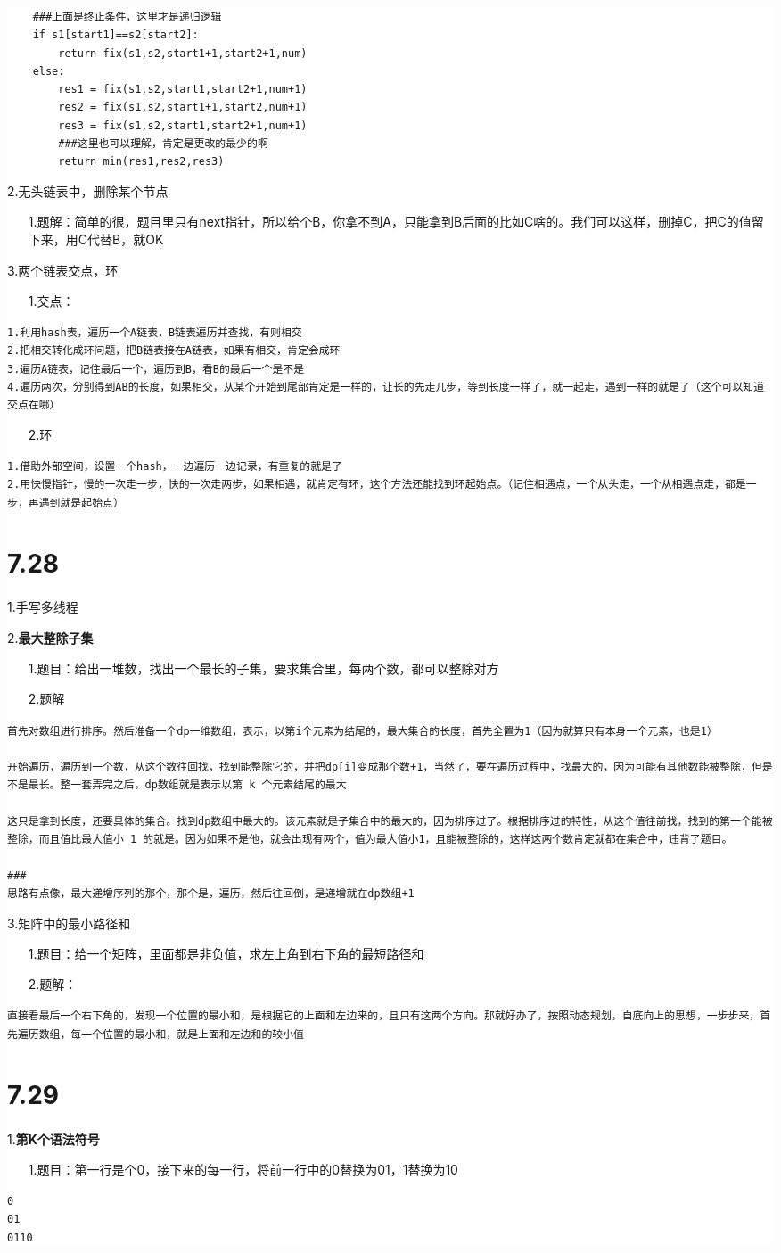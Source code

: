 		###上面是终止条件，这里才是递归逻辑
	    if s1[start1]==s2[start2]:
	        return fix(s1,s2,start1+1,start2+1,num)
	    else:
	        res1 = fix(s1,s2,start1,start2+1,num+1)
	        res2 = fix(s1,s2,start1+1,start2,num+1)
	        res3 = fix(s1,s2,start1,start2+1,num+1)
			###这里也可以理解，肯定是更改的最少的啊
	        return min(res1,res2,res3)

2.无头链表中，删除某个节点
<ul>1.题解：简单的很，题目里只有next指针，所以给个B，你拿不到A，只能拿到B后面的比如C啥的。我们可以这样，删掉C，把C的值留下来，用C代替B，就OK</ul>

3.两个链表交点，环
<ul>1.交点：</ul>

	1.利用hash表，遍历一个A链表，B链表遍历并查找，有则相交
	2.把相交转化成环问题，把B链表接在A链表，如果有相交，肯定会成环
	3.遍历A链表，记住最后一个，遍历到B，看B的最后一个是不是
	4.遍历两次，分别得到AB的长度，如果相交，从某个开始到尾部肯定是一样的，让长的先走几步，等到长度一样了，就一起走，遇到一样的就是了（这个可以知道交点在哪）

<ul>2.环</ul>

	1.借助外部空间，设置一个hash，一边遍历一边记录，有重复的就是了
	2.用快慢指针，慢的一次走一步，快的一次走两步，如果相遇，就肯定有环，这个方法还能找到环起始点。（记住相遇点，一个从头走，一个从相遇点走，都是一步，再遇到就是起始点）

<h1>7.28</h1>

1.手写多线程

2.**最大整除子集**
<ul>1.题目：给出一堆数，找出一个最长的子集，要求集合里，每两个数，都可以整除对方</ul>
<ul>2.题解</ul>

	首先对数组进行排序。然后准备一个dp一维数组，表示，以第i个元素为结尾的，最大集合的长度，首先全置为1（因为就算只有本身一个元素，也是1）

	开始遍历，遍历到一个数，从这个数往回找，找到能整除它的，并把dp[i]变成那个数+1，当然了，要在遍历过程中，找最大的，因为可能有其他数能被整除，但是不是最长。整一套弄完之后，dp数组就是表示以第 k 个元素结尾的最大

	这只是拿到长度，还要具体的集合。找到dp数组中最大的。该元素就是子集合中的最大的，因为排序过了。根据排序过的特性，从这个值往前找，找到的第一个能被整除，而且值比最大值小 1 的就是。因为如果不是他，就会出现有两个，值为最大值小1，且能被整除的，这样这两个数肯定就都在集合中，违背了题目。

	###
	思路有点像，最大递增序列的那个，那个是，遍历，然后往回倒，是递增就在dp数组+1


3.矩阵中的最小路径和
<ul>1.题目：给一个矩阵，里面都是非负值，求左上角到右下角的最短路径和</ul>
<ul>2.题解：</ul>

	直接看最后一个右下角的，发现一个位置的最小和，是根据它的上面和左边来的，且只有这两个方向。那就好办了，按照动态规划，自底向上的思想，一步步来，首先遍历数组，每一个位置的最小和，就是上面和左边和的较小值


<h1>7.29</h1>

1.**第K个语法符号**
<ul>1.题目：第一行是个0，接下来的每一行，将前一行中的0替换为01，1替换为10</ul>

	0
	01
	0110
